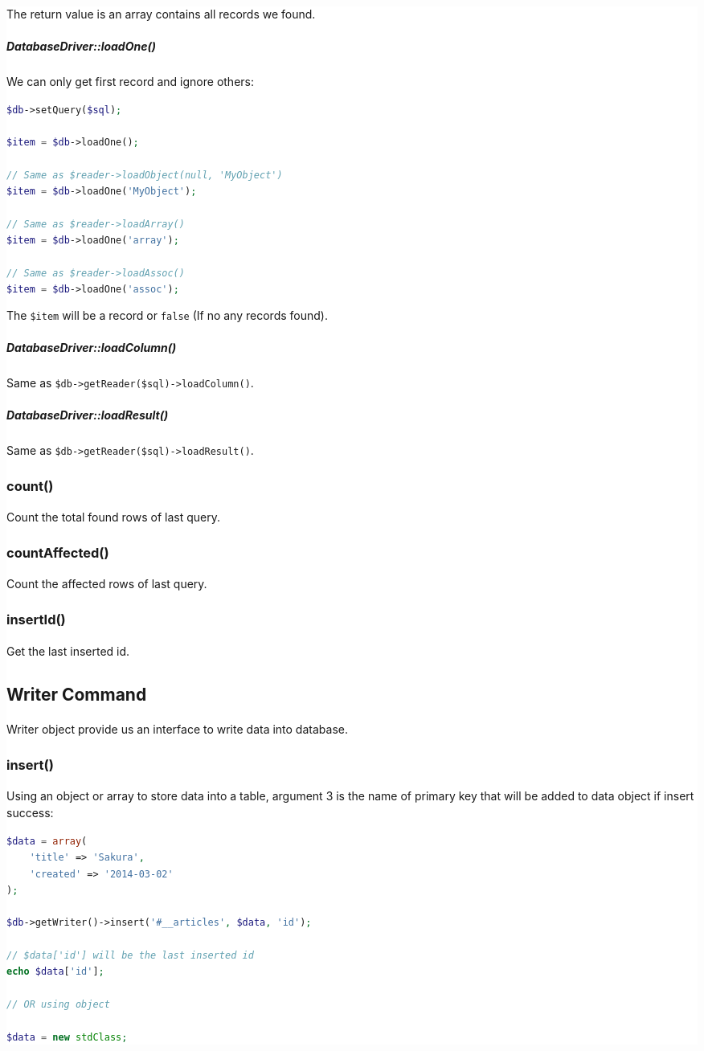 The return value is an array contains all records we found.

##### DatabaseDriver::loadOne()

We can only get first record and ignore others:

``` php
$db->setQuery($sql);

$item = $db->loadOne();

// Same as $reader->loadObject(null, 'MyObject')
$item = $db->loadOne('MyObject');

// Same as $reader->loadArray()
$item = $db->loadOne('array');

// Same as $reader->loadAssoc()
$item = $db->loadOne('assoc');
```

The `$item` will be a record or `false` (If no any records found).

##### DatabaseDriver::loadColumn()

Same as `$db->getReader($sql)->loadColumn()`.

##### DatabaseDriver::loadResult()

Same as `$db->getReader($sql)->loadResult()`.

### count()

Count the total found rows of last query.

### countAffected()

Count the affected rows of last query.

### insertId()

Get the last inserted id.

## Writer Command

Writer object provide us an interface to write data into database.

### insert()

Using an object or array to store data into a table, argument 3 is the name of primary key that will be added
to data object if insert success:

``` php
$data = array(
    'title' => 'Sakura',
    'created' => '2014-03-02'
);

$db->getWriter()->insert('#__articles', $data, 'id');

// $data['id'] will be the last inserted id
echo $data['id'];

// OR using object

$data = new stdClass;

```